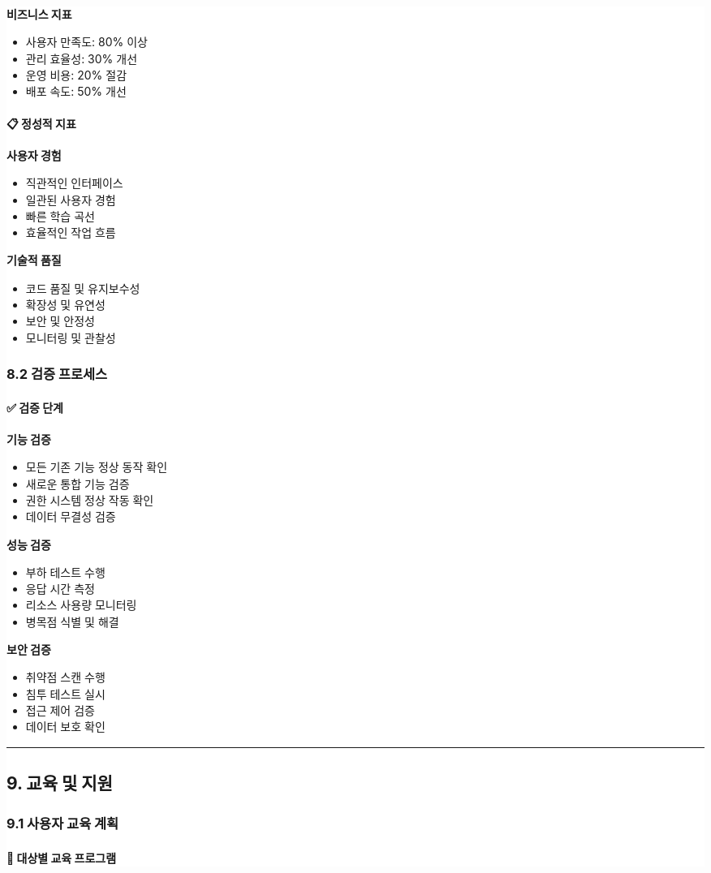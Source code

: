 **비즈니스 지표**

- 사용자 만족도: 80% 이상
- 관리 효율성: 30% 개선
- 운영 비용: 20% 절감
- 배포 속도: 50% 개선

#### 📋 정성적 지표

**사용자 경험**

- 직관적인 인터페이스
- 일관된 사용자 경험
- 빠른 학습 곡선
- 효율적인 작업 흐름

**기술적 품질**

- 코드 품질 및 유지보수성
- 확장성 및 유연성
- 보안 및 안정성
- 모니터링 및 관찰성

### 8.2 검증 프로세스

#### ✅ 검증 단계

**기능 검증**

- 모든 기존 기능 정상 동작 확인
- 새로운 통합 기능 검증
- 권한 시스템 정상 작동 확인
- 데이터 무결성 검증

**성능 검증**

- 부하 테스트 수행
- 응답 시간 측정
- 리소스 사용량 모니터링
- 병목점 식별 및 해결

**보안 검증**

- 취약점 스캔 수행
- 침투 테스트 실시
- 접근 제어 검증
- 데이터 보호 확인

---

## 9. 교육 및 지원

### 9.1 사용자 교육 계획

#### 👥 대상별 교육 프로그램
